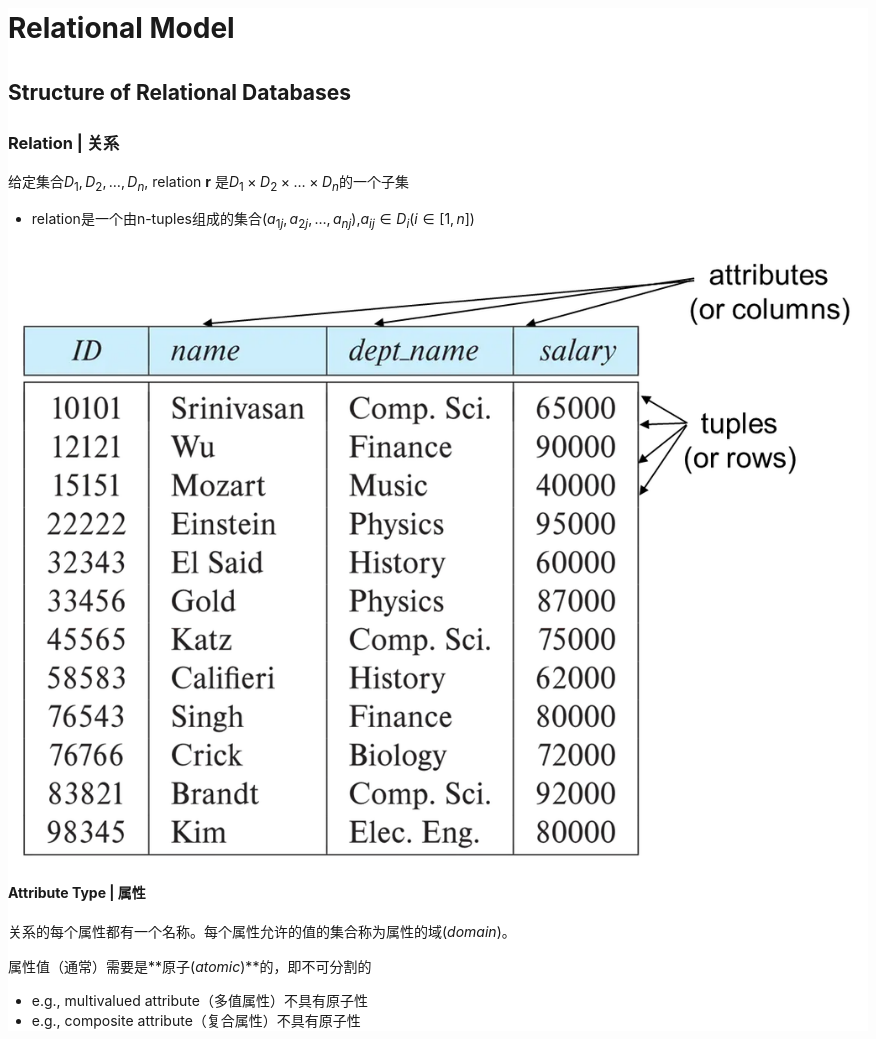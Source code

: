 # Relational Model

## Structure of Relational Databases 

### Relation | 关系

给定集合$D_1,D_2,…,D_n$, relation **r** 是$D_1\times D_2\times…\times D_n$的一个子集

- relation是一个由n-tuples组成的集合($a_{1j},a_{2j},…,a_{nj})$,$a_{ij}\in D_i(i\in[1,n])$

![1-1](pic/1-1.jpg)

#### Attribute Type | 属性

关系的每个属性都有一个名称。每个属性允许的值的集合称为属性的域(*domain*)。

属性值（通常）需要是**原子(*atomic*)**的，即不可分割的

- e.g., multivalued attribute（多值属性）不具有原子性
- e.g., composite attribute（复合属性）不具有原子性

